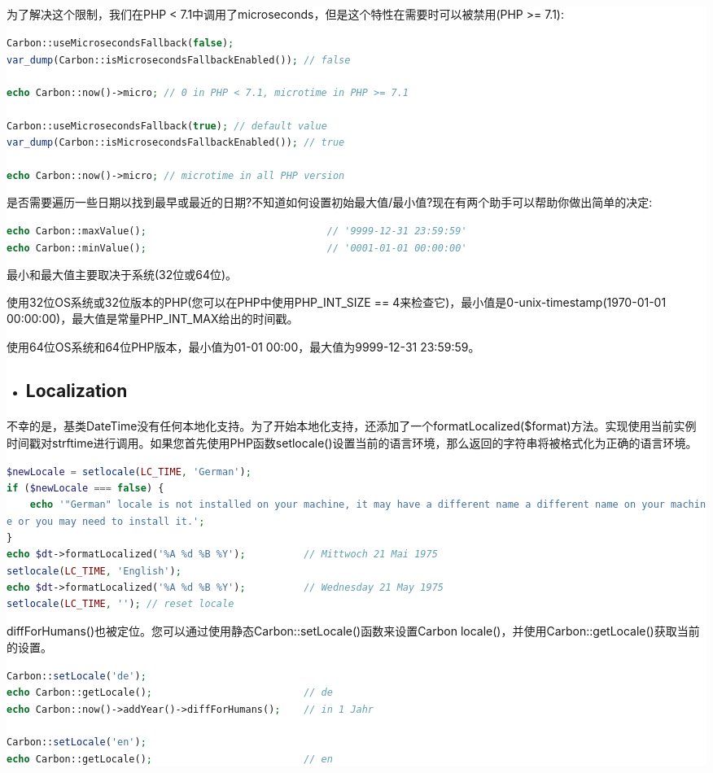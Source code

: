 为了解决这个限制，我们在PHP < 7.1中调用了microseconds，但是这个特性在需要时可以被禁用(PHP >= 7.1):
 
```php
Carbon::useMicrosecondsFallback(false);
var_dump(Carbon::isMicrosecondsFallbackEnabled()); // false

echo Carbon::now()->micro; // 0 in PHP < 7.1, microtime in PHP >= 7.1

Carbon::useMicrosecondsFallback(true); // default value
var_dump(Carbon::isMicrosecondsFallbackEnabled()); // true

echo Carbon::now()->micro; // microtime in all PHP version
```
 
是否需要遍历一些日期以找到最早或最近的日期?不知道如何设置初始最大值/最小值?现在有两个助手可以帮助你做出简单的决定:
 
```php
echo Carbon::maxValue();                               // '9999-12-31 23:59:59'
echo Carbon::minValue();                               // '0001-01-01 00:00:00'
```
 
最小和最大值主要取决于系统(32位或64位)。
 
使用32位OS系统或32位版本的PHP(您可以在PHP中使用PHP_INT_SIZE == 4来检查它)，最小值是0-unix-timestamp(1970-01-01 00:00:00)，最大值是常量PHP_INT_MAX给出的时间戳。
 
使用64位OS系统和64位PHP版本，最小值为01-01 00:00，最大值为9999-12-31 23:59:59。
 
 
* ## Localization 
  
 
 
不幸的是，基类DateTime没有任何本地化支持。为了开始本地化支持，还添加了一个formatLocalized($format)方法。实现使用当前实例时间戳对strftime进行调用。如果您首先使用PHP函数setlocale()设置当前的语言环境，那么返回的字符串将被格式化为正确的语言环境。
 
```php
$newLocale = setlocale(LC_TIME, 'German');
if ($newLocale === false) {
    echo '"German" locale is not installed on your machine, it may have a different name a different name on your machine or you may need to install it.';
}
echo $dt->formatLocalized('%A %d %B %Y');          // Mittwoch 21 Mai 1975
setlocale(LC_TIME, 'English');
echo $dt->formatLocalized('%A %d %B %Y');          // Wednesday 21 May 1975
setlocale(LC_TIME, ''); // reset locale
```
 
diffForHumans()也被定位。您可以通过使用静态Carbon::setLocale()函数来设置Carbon locale()，并使用Carbon::getLocale()获取当前的设置。
 
```php
Carbon::setLocale('de');
echo Carbon::getLocale();                          // de
echo Carbon::now()->addYear()->diffForHumans();    // in 1 Jahr

Carbon::setLocale('en');
echo Carbon::getLocale();                          // en
```
 